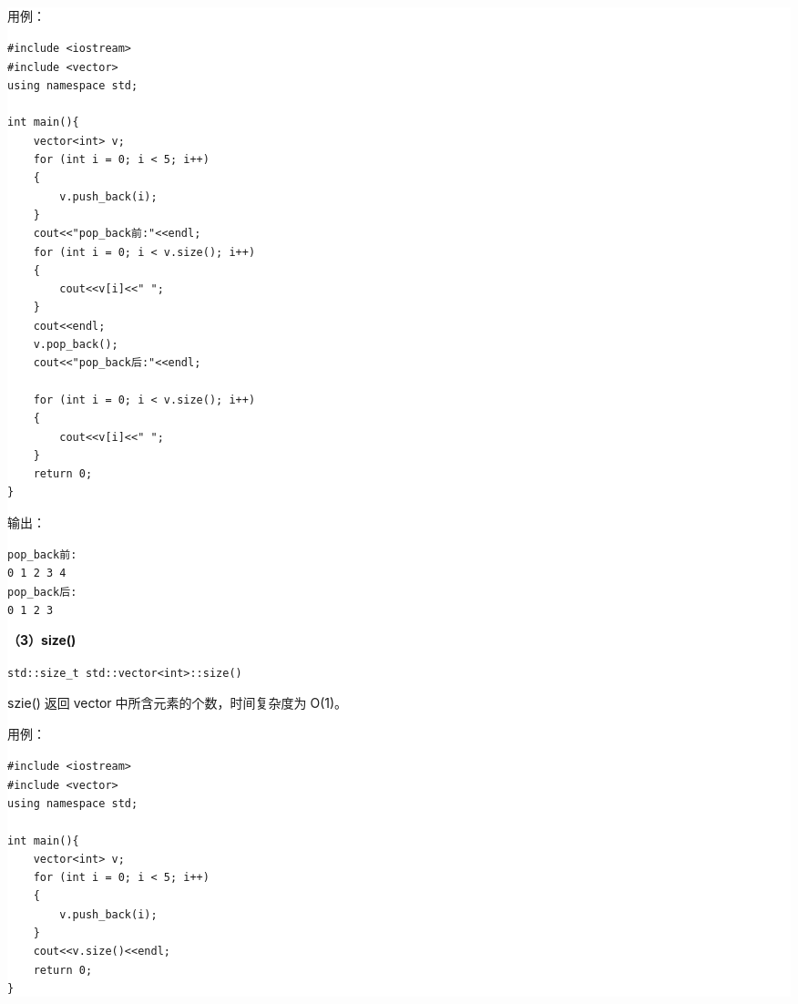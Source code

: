 用例：

```
#include <iostream>
#include <vector>
using namespace std;

int main(){
    vector<int> v;
    for (int i = 0; i < 5; i++)
    {
        v.push_back(i);
    }
    cout<<"pop_back前:"<<endl;
    for (int i = 0; i < v.size(); i++)
    {
        cout<<v[i]<<" ";
    }
    cout<<endl;
    v.pop_back();
    cout<<"pop_back后:"<<endl;

    for (int i = 0; i < v.size(); i++)
    {
        cout<<v[i]<<" ";
    }
    return 0;
}
```

输出：

```
pop_back前:
0 1 2 3 4
pop_back后:
0 1 2 3
```

**（3）size()**

```
std::size_t std::vector<int>::size()
```

szie() 返回 vector 中所含元素的个数，时间复杂度为 O(1)。

用例：

```
#include <iostream>
#include <vector>
using namespace std;

int main(){
    vector<int> v;
    for (int i = 0; i < 5; i++)
    {
        v.push_back(i);
    }
    cout<<v.size()<<endl;
    return 0;
}
```
